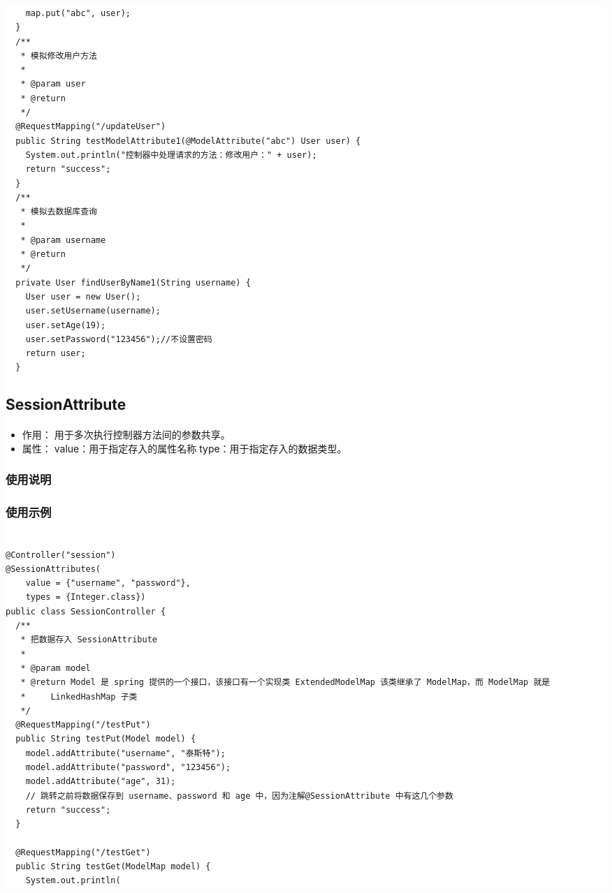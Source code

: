 ```
    map.put("abc", user);
  }
  /**
   * 模拟修改用户方法
   *
   * @param user
   * @return
   */
  @RequestMapping("/updateUser")
  public String testModelAttribute1(@ModelAttribute("abc") User user) {
    System.out.println("控制器中处理请求的方法：修改用户：" + user);
    return "success";
  }
  /**
   * 模拟去数据库查询
   *
   * @param username
   * @return
   */
  private User findUserByName1(String username) {
    User user = new User();
    user.setUsername(username);
    user.setAge(19);
    user.setPassword("123456");//不设置密码
    return user;
  }
```
## SessionAttribute
- 作用：
用于多次执行控制器方法间的参数共享。
- 属性：
value：用于指定存入的属性名称
type：用于指定存入的数据类型。
### 使用说明
### 使用示例
```

@Controller("session")
@SessionAttributes(
    value = {"username", "password"},
    types = {Integer.class})
public class SessionController {
  /**
   * 把数据存入 SessionAttribute
   *
   * @param model
   * @return Model 是 spring 提供的一个接口，该接口有一个实现类 ExtendedModelMap 该类继承了 ModelMap，而 ModelMap 就是
   *     LinkedHashMap 子类
   */
  @RequestMapping("/testPut")
  public String testPut(Model model) {
    model.addAttribute("username", "泰斯特");
    model.addAttribute("password", "123456");
    model.addAttribute("age", 31);
    // 跳转之前将数据保存到 username、password 和 age 中，因为注解@SessionAttribute 中有这几个参数
    return "success";
  }

  @RequestMapping("/testGet")
  public String testGet(ModelMap model) {
    System.out.println(
```